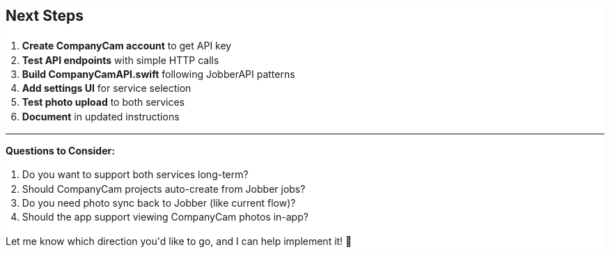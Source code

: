 ## Next Steps

1. **Create CompanyCam account** to get API key
2. **Test API endpoints** with simple HTTP calls
3. **Build CompanyCamAPI.swift** following JobberAPI patterns
4. **Add settings UI** for service selection
5. **Test photo upload** to both services
6. **Document** in updated instructions

---

**Questions to Consider:**
1. Do you want to support both services long-term?
2. Should CompanyCam projects auto-create from Jobber jobs?
3. Do you need photo sync back to Jobber (like current flow)?
4. Should the app support viewing CompanyCam photos in-app?

Let me know which direction you'd like to go, and I can help implement it! 🚀
